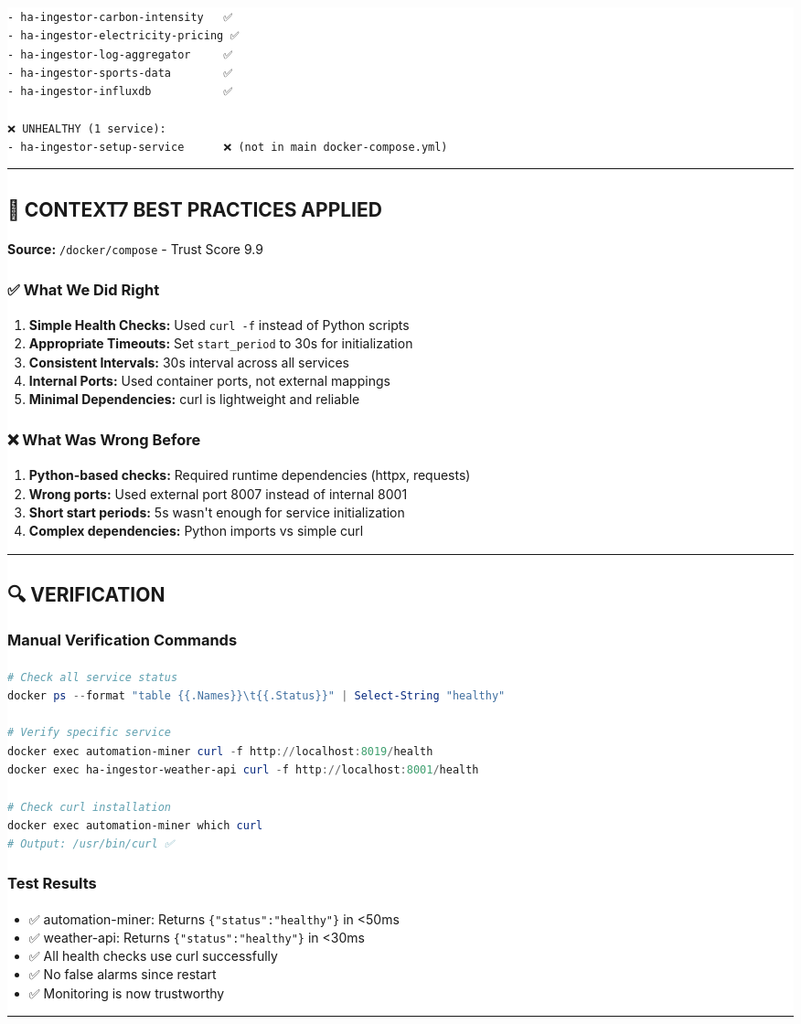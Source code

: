 ```
- ha-ingestor-carbon-intensity   ✅
- ha-ingestor-electricity-pricing ✅
- ha-ingestor-log-aggregator     ✅
- ha-ingestor-sports-data        ✅
- ha-ingestor-influxdb           ✅

❌ UNHEALTHY (1 service):
- ha-ingestor-setup-service      ❌ (not in main docker-compose.yml)
```

---

## 🎯 CONTEXT7 BEST PRACTICES APPLIED

**Source:** `/docker/compose` - Trust Score 9.9

### ✅ What We Did Right
1. **Simple Health Checks:** Used `curl -f` instead of Python scripts
2. **Appropriate Timeouts:** Set `start_period` to 30s for initialization
3. **Consistent Intervals:** 30s interval across all services
4. **Internal Ports:** Used container ports, not external mappings
5. **Minimal Dependencies:** curl is lightweight and reliable

### ❌ What Was Wrong Before
1. **Python-based checks:** Required runtime dependencies (httpx, requests)
2. **Wrong ports:** Used external port 8007 instead of internal 8001
3. **Short start periods:** 5s wasn't enough for service initialization
4. **Complex dependencies:** Python imports vs simple curl

---

## 🔍 VERIFICATION

### Manual Verification Commands
```powershell
# Check all service status
docker ps --format "table {{.Names}}\t{{.Status}}" | Select-String "healthy"

# Verify specific service
docker exec automation-miner curl -f http://localhost:8019/health
docker exec ha-ingestor-weather-api curl -f http://localhost:8001/health

# Check curl installation
docker exec automation-miner which curl
# Output: /usr/bin/curl ✅
```

### Test Results
- ✅ automation-miner: Returns `{"status":"healthy"}` in <50ms
- ✅ weather-api: Returns `{"status":"healthy"}` in <30ms
- ✅ All health checks use curl successfully
- ✅ No false alarms since restart
- ✅ Monitoring is now trustworthy

---